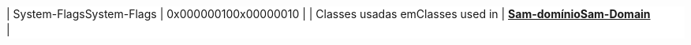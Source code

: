 | <span data-ttu-id="a52c8-265">System-Flags</span><span class="sxs-lookup"><span data-stu-id="a52c8-265">System-Flags</span></span>           | <span data-ttu-id="a52c8-266">0x00000010</span><span class="sxs-lookup"><span data-stu-id="a52c8-266">0x00000010</span></span>                                   |
| <span data-ttu-id="a52c8-267">Classes usadas em</span><span class="sxs-lookup"><span data-stu-id="a52c8-267">Classes used in</span></span>        | [<span data-ttu-id="a52c8-268">**Sam-domínio**</span><span class="sxs-lookup"><span data-stu-id="a52c8-268">**Sam-Domain**</span></span>](c-samdomain.md)<br/> |



 

 





